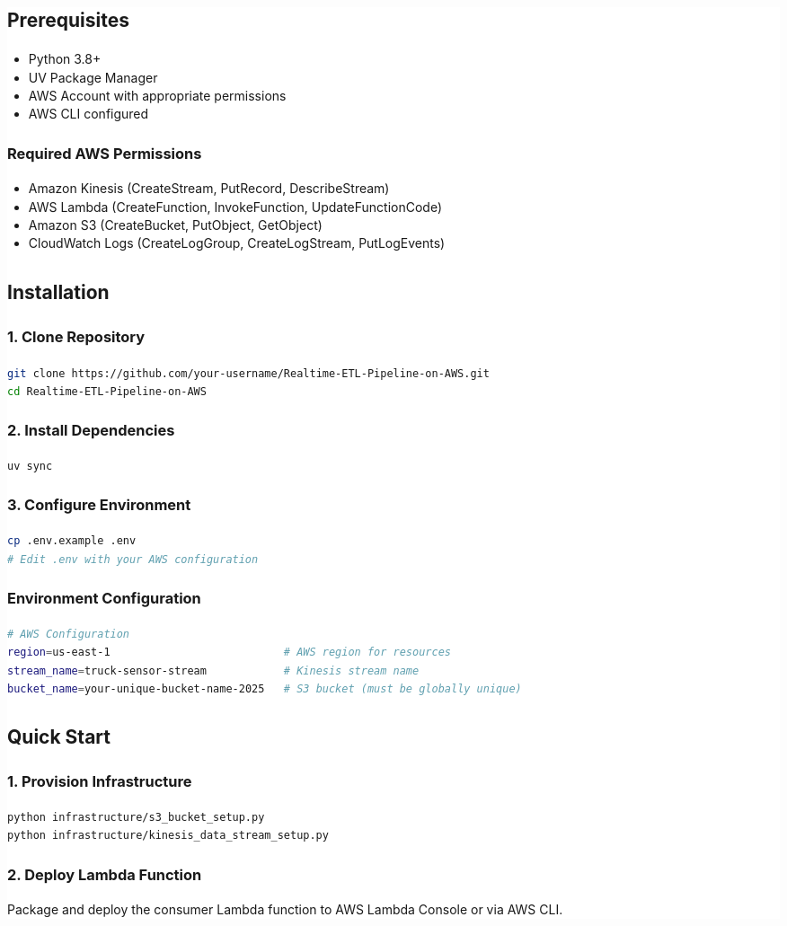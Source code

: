 ## Prerequisites

- Python 3.8+
- UV Package Manager
- AWS Account with appropriate permissions
- AWS CLI configured

### Required AWS Permissions
- Amazon Kinesis (CreateStream, PutRecord, DescribeStream)
- AWS Lambda (CreateFunction, InvokeFunction, UpdateFunctionCode)
- Amazon S3 (CreateBucket, PutObject, GetObject)
- CloudWatch Logs (CreateLogGroup, CreateLogStream, PutLogEvents)

## Installation

### 1. Clone Repository
```bash
git clone https://github.com/your-username/Realtime-ETL-Pipeline-on-AWS.git
cd Realtime-ETL-Pipeline-on-AWS
```

### 2. Install Dependencies
```bash
uv sync
```

### 3. Configure Environment
```bash
cp .env.example .env
# Edit .env with your AWS configuration
```

### Environment Configuration
```bash
# AWS Configuration
region=us-east-1                           # AWS region for resources
stream_name=truck-sensor-stream            # Kinesis stream name
bucket_name=your-unique-bucket-name-2025   # S3 bucket (must be globally unique)
```

## Quick Start

### 1. Provision Infrastructure
```bash
python infrastructure/s3_bucket_setup.py
python infrastructure/kinesis_data_stream_setup.py
```

### 2. Deploy Lambda Function
Package and deploy the consumer Lambda function to AWS Lambda Console or via AWS CLI.
